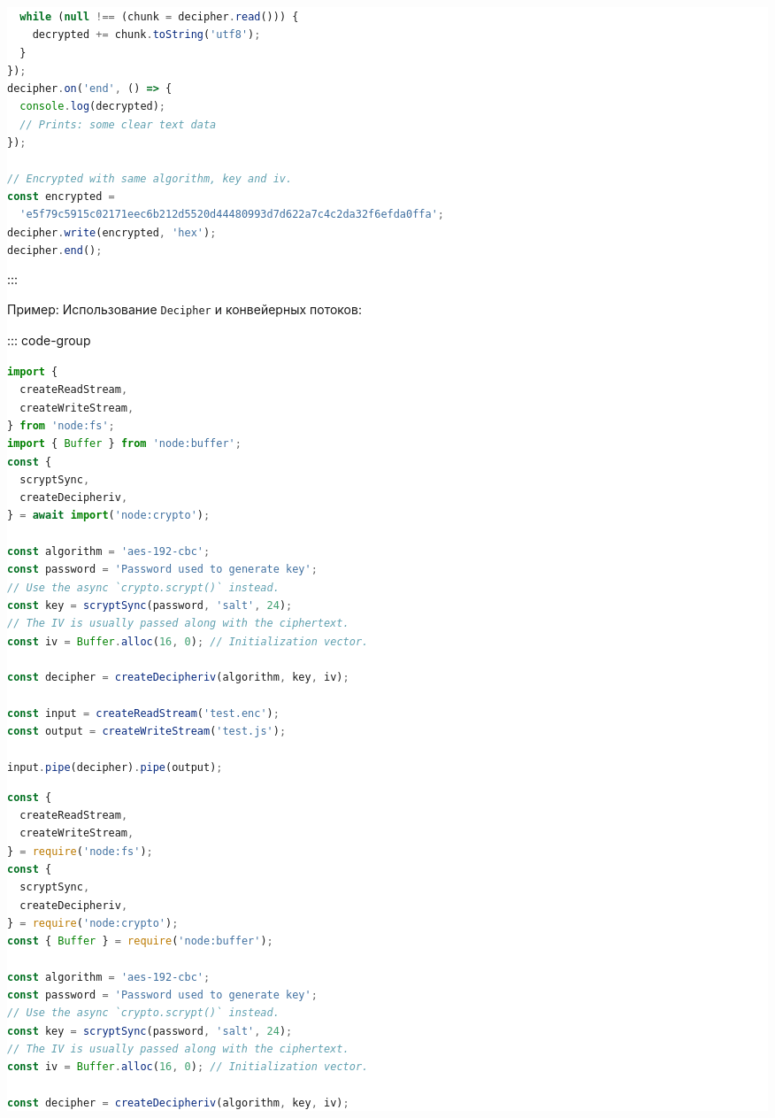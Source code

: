 ```js [CJS]
  while (null !== (chunk = decipher.read())) {
    decrypted += chunk.toString('utf8');
  }
});
decipher.on('end', () => {
  console.log(decrypted);
  // Prints: some clear text data
});

// Encrypted with same algorithm, key and iv.
const encrypted =
  'e5f79c5915c02171eec6b212d5520d44480993d7d622a7c4c2da32f6efda0ffa';
decipher.write(encrypted, 'hex');
decipher.end();
```
:::

Пример: Использование `Decipher` и конвейерных потоков:

::: code-group
```js [ESM]
import {
  createReadStream,
  createWriteStream,
} from 'node:fs';
import { Buffer } from 'node:buffer';
const {
  scryptSync,
  createDecipheriv,
} = await import('node:crypto');

const algorithm = 'aes-192-cbc';
const password = 'Password used to generate key';
// Use the async `crypto.scrypt()` instead.
const key = scryptSync(password, 'salt', 24);
// The IV is usually passed along with the ciphertext.
const iv = Buffer.alloc(16, 0); // Initialization vector.

const decipher = createDecipheriv(algorithm, key, iv);

const input = createReadStream('test.enc');
const output = createWriteStream('test.js');

input.pipe(decipher).pipe(output);
```

```js [CJS]
const {
  createReadStream,
  createWriteStream,
} = require('node:fs');
const {
  scryptSync,
  createDecipheriv,
} = require('node:crypto');
const { Buffer } = require('node:buffer');

const algorithm = 'aes-192-cbc';
const password = 'Password used to generate key';
// Use the async `crypto.scrypt()` instead.
const key = scryptSync(password, 'salt', 24);
// The IV is usually passed along with the ciphertext.
const iv = Buffer.alloc(16, 0); // Initialization vector.

const decipher = createDecipheriv(algorithm, key, iv);
```